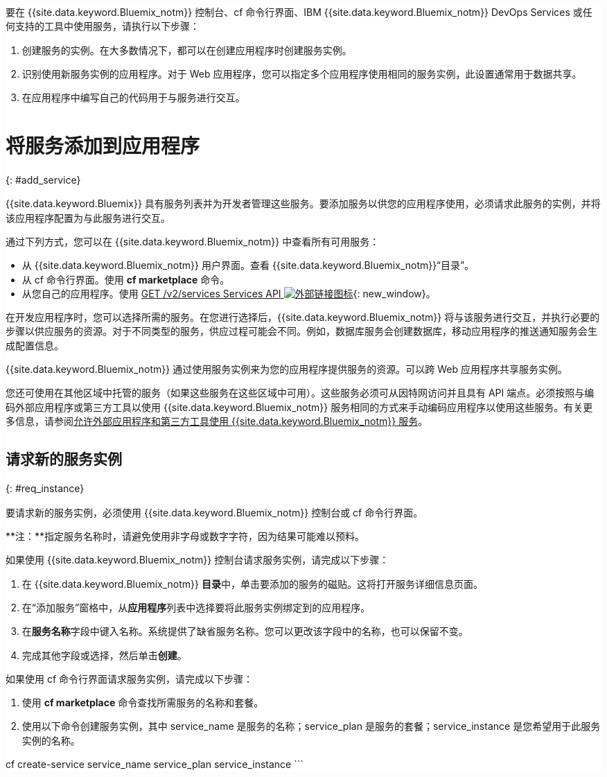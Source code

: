 要在 {{site.data.keyword.Bluemix_notm}} 控制台、cf 命令行界面、IBM {{site.data.keyword.Bluemix_notm}} DevOps Services 或任何支持的工具中使用服务，请执行以下步骤：

1. 创建服务的实例。在大多数情况下，都可以在创建应用程序时创建服务实例。

2. 识别使用新服务实例的应用程序。对于 Web 应用程序，您可以指定多个应用程序使用相同的服务实例，此设置通常用于数据共享。

3. 在应用程序中编写自己的代码用于与服务进行交互。

# 将服务添加到应用程序
{: #add_service}


{{site.data.keyword.Bluemix}} 具有服务列表并为开发者管理这些服务。要添加服务以供您的应用程序使用，必须请求此服务的实例，并将该应用程序配置为与此服务进行交互。

通过下列方式，您可以在 {{site.data.keyword.Bluemix_notm}} 中查看所有可用服务：

* 从 {{site.data.keyword.Bluemix_notm}} 用户界面。查看 {{site.data.keyword.Bluemix_notm}}“目录”。
* 从 cf 命令行界面。使用 **cf marketplace** 命令。
* 从您自己的应用程序。使用 [GET /v2/services Services API ![外部链接图标](../icons/launch-glyph.svg)](http://apidocs.cloudfoundry.org/197/services/list_all_services.html){: new_window}。

在开发应用程序时，您可以选择所需的服务。在您进行选择后，{{site.data.keyword.Bluemix_notm}} 将与该服务进行交互，并执行必要的步骤以供应服务的资源。对于不同类型的服务，供应过程可能会不同。例如，数据库服务会创建数据库，移动应用程序的推送通知服务会生成配置信息。

{{site.data.keyword.Bluemix_notm}} 通过使用服务实例来为您的应用程序提供服务的资源。可以跨 Web 应用程序共享服务实例。

您还可使用在其他区域中托管的服务（如果这些服务在这些区域中可用）。这些服务必须可从因特网访问并且具有 API 端点。必须按照与编码外部应用程序或第三方工具以使用 {{site.data.keyword.Bluemix_notm}} 服务相同的方式来手动编码应用程序以使用这些服务。有关更多信息，请参阅[允许外部应用程序和第三方工具使用 {{site.data.keyword.Bluemix_notm}} 服务](#accser_external)。



## 请求新的服务实例
{: #req_instance}

要请求新的服务实例，必须使用 {{site.data.keyword.Bluemix_notm}} 控制台或 cf 命令行界面。

**注：**指定服务名称时，请避免使用非字母或数字字符，因为结果可能难以预料。

如果使用 {{site.data.keyword.Bluemix_notm}} 控制台请求服务实例，请完成以下步骤：

1. 在 {{site.data.keyword.Bluemix_notm}} **目录**中，单击要添加的服务的磁贴。这将打开服务详细信息页面。

2. 在“添加服务”窗格中，从**应用程序**列表中选择要将此服务实例绑定到的应用程序。

3. 在**服务名称**字段中键入名称。系统提供了缺省服务名称。您可以更改该字段中的名称，也可以保留不变。

4. 完成其他字段或选择，然后单击**创建**。

如果使用 cf 命令行界面请求服务实例，请完成以下步骤：

1. 使用 **cf marketplace** 命令查找所需服务的名称和套餐。

2. 使用以下命令创建服务实例，其中 service_name 是服务的名称；service_plan 是服务的套餐；service_instance 是您希望用于此服务实例的名称。

    ```
cf create-service service_name service_plan service_instance
    ```
